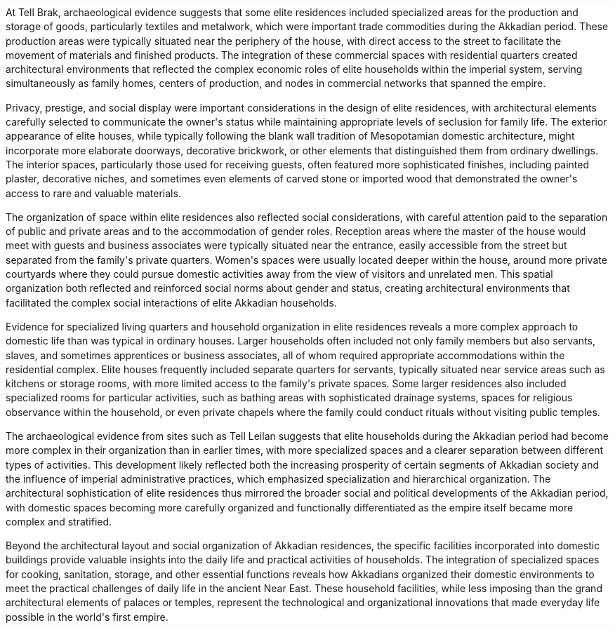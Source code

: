 At Tell Brak, archaeological evidence suggests that some elite residences included specialized areas for the production and storage of goods, particularly textiles and metalwork, which were important trade commodities during the Akkadian period. These production areas were typically situated near the periphery of the house, with direct access to the street to facilitate the movement of materials and finished products. The integration of these commercial spaces with residential quarters created architectural environments that reflected the complex economic roles of elite households within the imperial system, serving simultaneously as family homes, centers of production, and nodes in commercial networks that spanned the empire.

Privacy, prestige, and social display were important considerations in the design of elite residences, with architectural elements carefully selected to communicate the owner's status while maintaining appropriate levels of seclusion for family life. The exterior appearance of elite houses, while typically following the blank wall tradition of Mesopotamian domestic architecture, might incorporate more elaborate doorways, decorative brickwork, or other elements that distinguished them from ordinary dwellings. The interior spaces, particularly those used for receiving guests, often featured more sophisticated finishes, including painted plaster, decorative niches, and sometimes even elements of carved stone or imported wood that demonstrated the owner's access to rare and valuable materials.

The organization of space within elite residences also reflected social considerations, with careful attention paid to the separation of public and private areas and to the accommodation of gender roles. Reception areas where the master of the house would meet with guests and business associates were typically situated near the entrance, easily accessible from the street but separated from the family's private quarters. Women's spaces were usually located deeper within the house, around more private courtyards where they could pursue domestic activities away from the view of visitors and unrelated men. This spatial organization both reflected and reinforced social norms about gender and status, creating architectural environments that facilitated the complex social interactions of elite Akkadian households.

Evidence for specialized living quarters and household organization in elite residences reveals a more complex approach to domestic life than was typical in ordinary houses. Larger households often included not only family members but also servants, slaves, and sometimes apprentices or business associates, all of whom required appropriate accommodations within the residential complex. Elite houses frequently included separate quarters for servants, typically situated near service areas such as kitchens or storage rooms, with more limited access to the family's private spaces. Some larger residences also included specialized rooms for particular activities, such as bathing areas with sophisticated drainage systems, spaces for religious observance within the household, or even private chapels where the family could conduct rituals without visiting public temples.

The archaeological evidence from sites such as Tell Leilan suggests that elite households during the Akkadian period had become more complex in their organization than in earlier times, with more specialized spaces and a clearer separation between different types of activities. This development likely reflected both the increasing prosperity of certain segments of Akkadian society and the influence of imperial administrative practices, which emphasized specialization and hierarchical organization. The architectural sophistication of elite residences thus mirrored the broader social and political developments of the Akkadian period, with domestic spaces becoming more carefully organized and functionally differentiated as the empire itself became more complex and stratified.

Beyond the architectural layout and social organization of Akkadian residences, the specific facilities incorporated into domestic buildings provide valuable insights into the daily life and practical activities of households. The integration of specialized spaces for cooking, sanitation, storage, and other essential functions reveals how Akkadians organized their domestic environments to meet the practical challenges of daily life in the ancient Near East. These household facilities, while less imposing than the grand architectural elements of palaces or temples, represent the technological and organizational innovations that made everyday life possible in the world's first empire.
